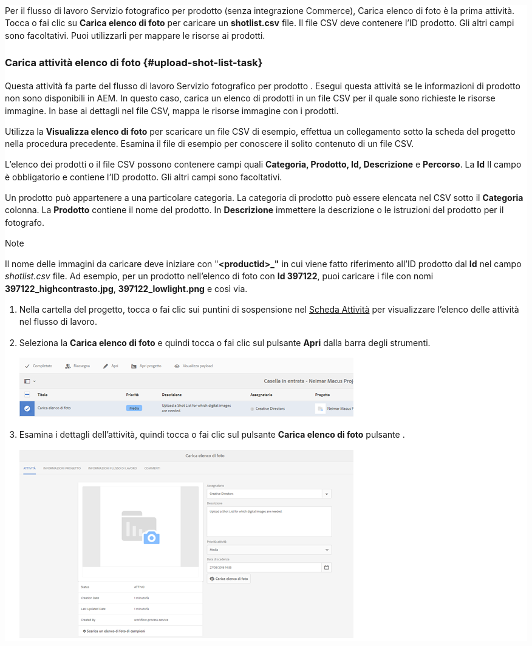    Per il flusso di lavoro Servizio fotografico per prodotto (senza integrazione Commerce), Carica elenco di foto è la prima attività. Tocca o fai clic su **Carica elenco di foto** per caricare un **shotlist.csv** file. Il file CSV deve contenere l’ID prodotto. Gli altri campi sono facoltativi. Puoi utilizzarli per mappare le risorse ai prodotti.

### Carica attività elenco di foto {#upload-shot-list-task}

Questa attività fa parte del flusso di lavoro Servizio fotografico per prodotto . Esegui questa attività se le informazioni di prodotto non sono disponibili in AEM. In questo caso, carica un elenco di prodotti in un file CSV per il quale sono richieste le risorse immagine. In base ai dettagli nel file CSV, mappa le risorse immagine con i prodotti.

Utilizza la **Visualizza elenco di foto** per scaricare un file CSV di esempio, effettua un collegamento sotto la scheda del progetto nella procedura precedente. Esamina il file di esempio per conoscere il solito contenuto di un file CSV.

L’elenco dei prodotti o il file CSV possono contenere campi quali **Categoria, Prodotto, Id, Descrizione** e **Percorso**. La **Id** Il campo è obbligatorio e contiene l’ID prodotto. Gli altri campi sono facoltativi.

Un prodotto può appartenere a una particolare categoria. La categoria di prodotto può essere elencata nel CSV sotto il **Categoria** colonna. La **Prodotto** contiene il nome del prodotto. In **Descrizione** immettere la descrizione o le istruzioni del prodotto per il fotografo.

>[!NOTE]
>
>Il nome delle immagini da caricare deve iniziare con &quot;**&lt;productid>_&quot;** in cui viene fatto riferimento all’ID prodotto dal **Id** nel campo *shotlist.csv* file. Ad esempio, per un prodotto nell’elenco di foto con **Id 397122**, puoi caricare i file con nomi **397122_highcontrasto.jpg**, **397122_lowlight.png** e così via.

1. Nella cartella del progetto, tocca o fai clic sui puntini di sospensione nel [Scheda Attività](#tracking-project-progress) per visualizzare l’elenco delle attività nel flusso di lavoro.
1. Seleziona la **Carica elenco di foto** e quindi tocca o fai clic sul pulsante **Apri** dalla barra degli strumenti.

   ![chlimage_1-150](assets/chlimage_1-150.png)

1. Esamina i dettagli dell’attività, quindi tocca o fai clic sul pulsante **Carica elenco di foto** pulsante .

   ![chlimage_1-151](assets/chlimage_1-151.png)
